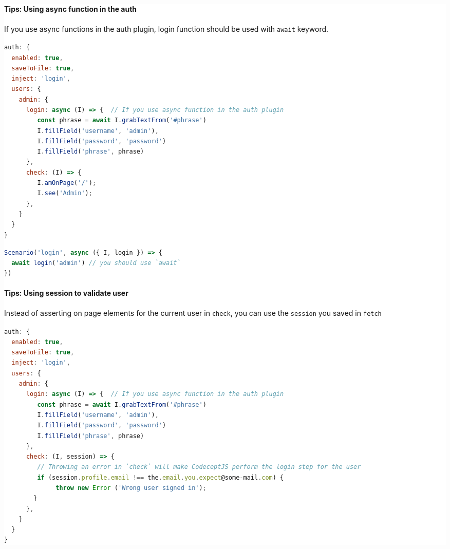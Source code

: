 #### Tips: Using async function in the auth

If you use async functions in the auth plugin, login function should be used with `await` keyword.

```js
auth: {
  enabled: true,
  saveToFile: true,
  inject: 'login',
  users: {
    admin: {
      login: async (I) => {  // If you use async function in the auth plugin
         const phrase = await I.grabTextFrom('#phrase')
         I.fillField('username', 'admin'),
         I.fillField('password', 'password')
         I.fillField('phrase', phrase)
      },
      check: (I) => {
         I.amOnPage('/');
         I.see('Admin');
      },
    }
  }
}
```

```js
Scenario('login', async ({ I, login }) => {
  await login('admin') // you should use `await`
})
```

#### Tips: Using session to validate user

Instead of asserting on page elements for the current user in `check`, you can use the `session` you saved in `fetch`

```js
auth: {
  enabled: true,
  saveToFile: true,
  inject: 'login',
  users: {
    admin: {
      login: async (I) => {  // If you use async function in the auth plugin
         const phrase = await I.grabTextFrom('#phrase')
         I.fillField('username', 'admin'),
         I.fillField('password', 'password')
         I.fillField('phrase', phrase)
      },
      check: (I, session) => {
         // Throwing an error in `check` will make CodeceptJS perform the login step for the user
         if (session.profile.email !== the.email.you.expect@some-mail.com) {
              throw new Error ('Wrong user signed in');
        }
      },
    }
  }
}
```
